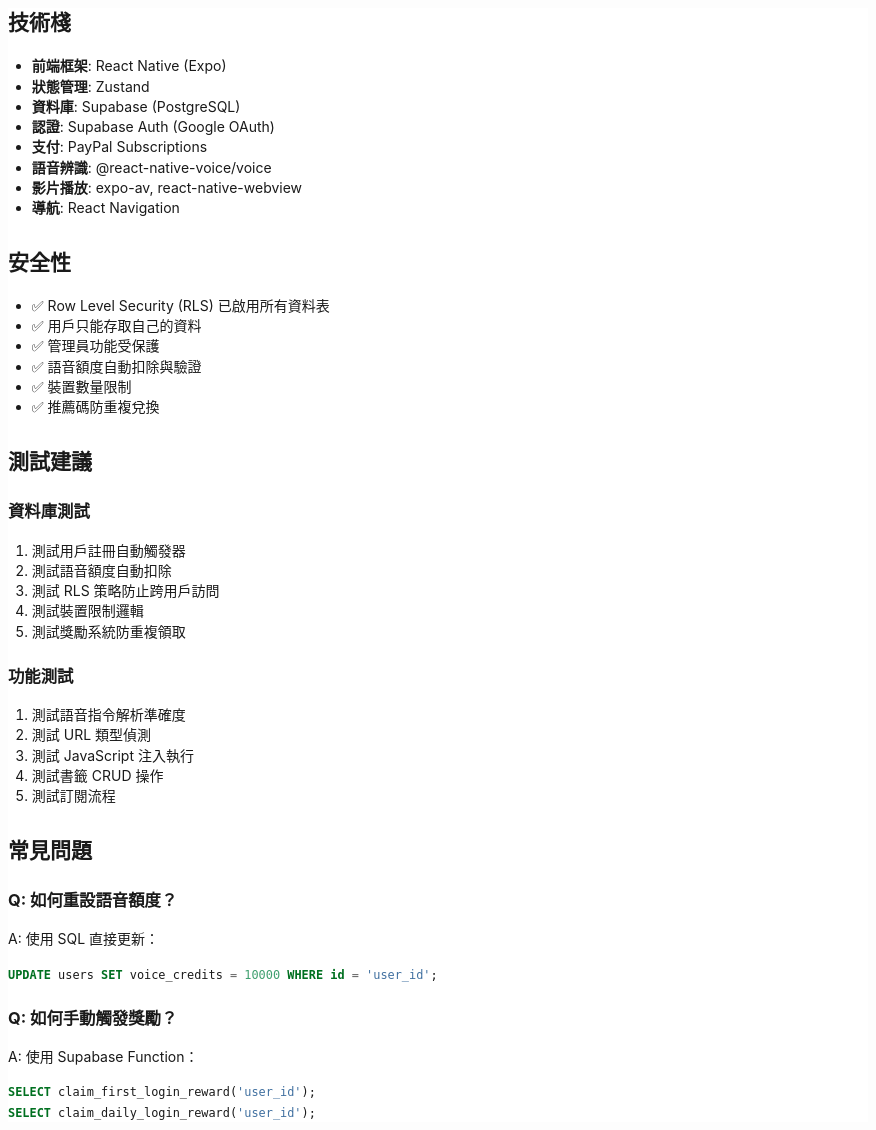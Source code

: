 ## 技術棧

- **前端框架**: React Native (Expo)
- **狀態管理**: Zustand
- **資料庫**: Supabase (PostgreSQL)
- **認證**: Supabase Auth (Google OAuth)
- **支付**: PayPal Subscriptions
- **語音辨識**: @react-native-voice/voice
- **影片播放**: expo-av, react-native-webview
- **導航**: React Navigation

## 安全性

- ✅ Row Level Security (RLS) 已啟用所有資料表
- ✅ 用戶只能存取自己的資料
- ✅ 管理員功能受保護
- ✅ 語音額度自動扣除與驗證
- ✅ 裝置數量限制
- ✅ 推薦碼防重複兌換

## 測試建議

### 資料庫測試
1. 測試用戶註冊自動觸發器
2. 測試語音額度自動扣除
3. 測試 RLS 策略防止跨用戶訪問
4. 測試裝置限制邏輯
5. 測試獎勵系統防重複領取

### 功能測試
1. 測試語音指令解析準確度
2. 測試 URL 類型偵測
3. 測試 JavaScript 注入執行
4. 測試書籤 CRUD 操作
5. 測試訂閱流程

## 常見問題

### Q: 如何重設語音額度？
A: 使用 SQL 直接更新：
```sql
UPDATE users SET voice_credits = 10000 WHERE id = 'user_id';
```

### Q: 如何手動觸發獎勵？
A: 使用 Supabase Function：
```sql
SELECT claim_first_login_reward('user_id');
SELECT claim_daily_login_reward('user_id');
```
